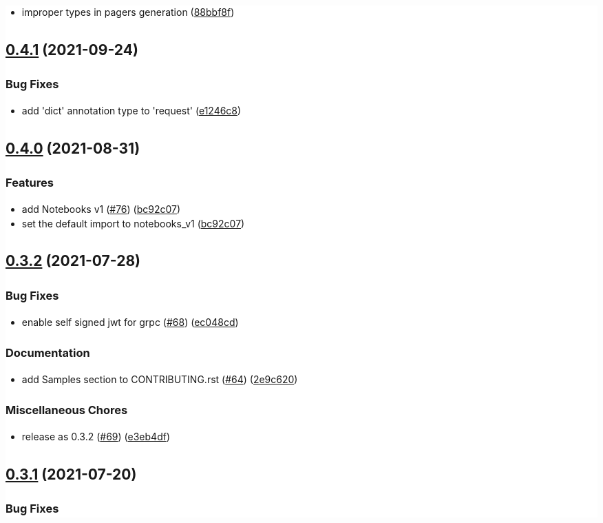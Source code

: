 * improper types in pagers generation ([88bbf8f](https://www.github.com/googleapis/python-notebooks/commit/88bbf8f238ad58fa69bf21fa8ecfa48db32b086b))

## [0.4.1](https://www.github.com/googleapis/python-notebooks/compare/v0.4.0...v0.4.1) (2021-09-24)


### Bug Fixes

* add 'dict' annotation type to 'request' ([e1246c8](https://www.github.com/googleapis/python-notebooks/commit/e1246c878c3716181a03dbabee4c5d73e809087f))

## [0.4.0](https://www.github.com/googleapis/python-notebooks/compare/v0.3.2...v0.4.0) (2021-08-31)


### Features

* add Notebooks v1 ([#76](https://www.github.com/googleapis/python-notebooks/issues/76)) ([bc92c07](https://www.github.com/googleapis/python-notebooks/commit/bc92c075369bc93f0b15bd6afa0cc00b8eb9cc77))
* set the default import to notebooks_v1 ([bc92c07](https://www.github.com/googleapis/python-notebooks/commit/bc92c075369bc93f0b15bd6afa0cc00b8eb9cc77))

## [0.3.2](https://www.github.com/googleapis/python-notebooks/compare/v0.3.1...v0.3.2) (2021-07-28)


### Bug Fixes

* enable self signed jwt for grpc ([#68](https://www.github.com/googleapis/python-notebooks/issues/68)) ([ec048cd](https://www.github.com/googleapis/python-notebooks/commit/ec048cd10d04b76fcbac5a246e3bcb6ef81353c8))


### Documentation

* add Samples section to CONTRIBUTING.rst ([#64](https://www.github.com/googleapis/python-notebooks/issues/64)) ([2e9c620](https://www.github.com/googleapis/python-notebooks/commit/2e9c620c45723fe8de13b437fb9642d14b2d8029))


### Miscellaneous Chores

* release as 0.3.2 ([#69](https://www.github.com/googleapis/python-notebooks/issues/69)) ([e3eb4df](https://www.github.com/googleapis/python-notebooks/commit/e3eb4df74a19b88f4f60fab87b9d85349f025ce0))

## [0.3.1](https://www.github.com/googleapis/python-notebooks/compare/v0.3.0...v0.3.1) (2021-07-20)


### Bug Fixes
